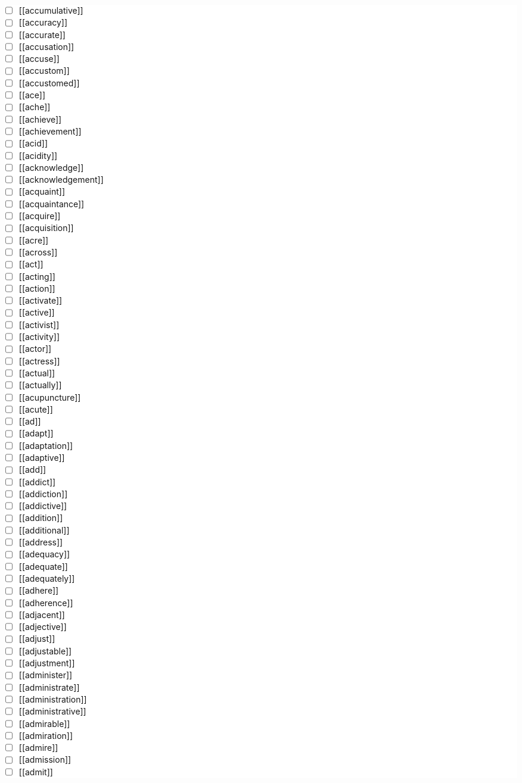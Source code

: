 - [ ] [[accumulative]]
- [ ] [[accuracy]]
- [ ] [[accurate]]
- [ ] [[accusation]]
- [ ] [[accuse]]
- [ ] [[accustom]]
- [ ] [[accustomed]]
- [ ] [[ace]]
- [ ] [[ache]]
- [ ] [[achieve]]
- [ ] [[achievement]]
- [ ] [[acid]]
- [ ] [[acidity]]
- [ ] [[acknowledge]]
- [ ] [[acknowledgement]]
- [ ] [[acquaint]]
- [ ] [[acquaintance]]
- [ ] [[acquire]]
- [ ] [[acquisition]]
- [ ] [[acre]]
- [ ] [[across]]
- [ ] [[act]]
- [ ] [[acting]]
- [ ] [[action]]
- [ ] [[activate]]
- [ ] [[active]]
- [ ] [[activist]]
- [ ] [[activity]]
- [ ] [[actor]]
- [ ] [[actress]]
- [ ] [[actual]]
- [ ] [[actually]]
- [ ] [[acupuncture]]
- [ ] [[acute]]
- [ ] [[ad]]
- [ ] [[adapt]]
- [ ] [[adaptation]]
- [ ] [[adaptive]]
- [ ] [[add]]
- [ ] [[addict]]
- [ ] [[addiction]]
- [ ] [[addictive]]
- [ ] [[addition]]
- [ ] [[additional]]
- [ ] [[address]]
- [ ] [[adequacy]]
- [ ] [[adequate]]
- [ ] [[adequately]]
- [ ] [[adhere]]
- [ ] [[adherence]]
- [ ] [[adjacent]]
- [ ] [[adjective]]
- [ ] [[adjust]]
- [ ] [[adjustable]]
- [ ] [[adjustment]]
- [ ] [[administer]]
- [ ] [[administrate]]
- [ ] [[administration]]
- [ ] [[administrative]]
- [ ] [[admirable]]
- [ ] [[admiration]]
- [ ] [[admire]]
- [ ] [[admission]]
- [ ] [[admit]]